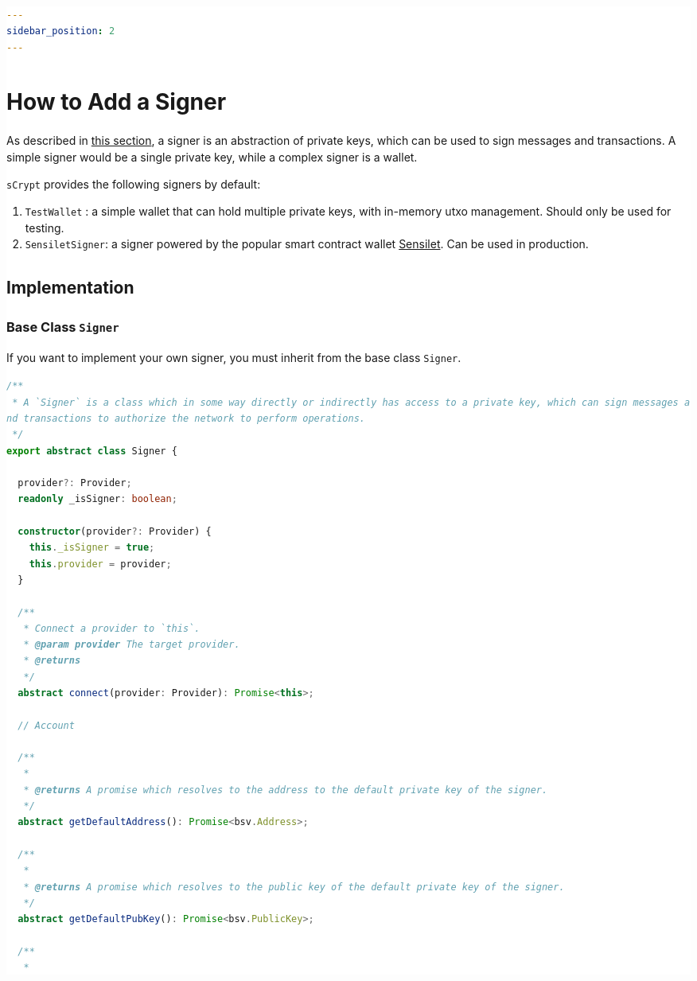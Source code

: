 ```yaml
---
sidebar_position: 2
---
```


# How to Add a Signer


As described in [this section](../how-to-test-a-contract.md#signer), a signer is an abstraction of private keys, which can be used to sign messages and transactions. A simple signer would be a single private key, while a complex signer is a wallet.

`sCrypt` provides the following signers by default:

1. `TestWallet` : a simple wallet that can hold multiple private keys, with in-memory utxo management. Should only be used for testing.
2. `SensiletSigner`: a signer powered by the popular smart contract wallet [Sensilet](https://sensilet.com/). Can be used in production.

## Implementation

### Base Class `Signer`

If you want to implement your own signer, you must inherit from the base class `Signer`.


```ts
/**
 * A `Signer` is a class which in some way directly or indirectly has access to a private key, which can sign messages and transactions to authorize the network to perform operations.
 */
export abstract class Signer {

  provider?: Provider;
  readonly _isSigner: boolean;

  constructor(provider?: Provider) {
    this._isSigner = true;
    this.provider = provider;
  }

  /**
   * Connect a provider to `this`.
   * @param provider The target provider.
   * @returns 
   */
  abstract connect(provider: Provider): Promise<this>;

  // Account

  /**
   * 
   * @returns A promise which resolves to the address to the default private key of the signer.
   */
  abstract getDefaultAddress(): Promise<bsv.Address>;

  /**
   * 
   * @returns A promise which resolves to the public key of the default private key of the signer.
   */
  abstract getDefaultPubKey(): Promise<bsv.PublicKey>;

  /**
   * 
```